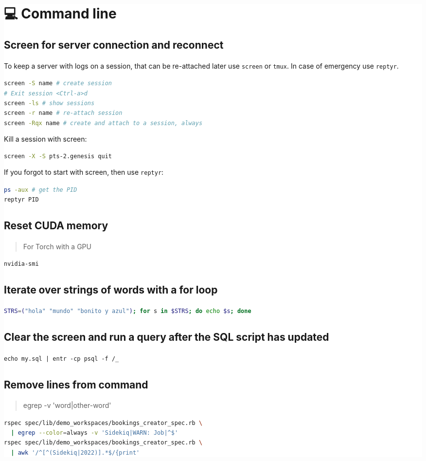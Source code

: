 

# 💻 Command line

## Screen for server connection and reconnect

To keep a server with logs on a session, that can be re-attached later use `screen` or
`tmux`. In case of emergency use `reptyr`.

```bash
screen -S name # create session
# Exit session <Ctrl-a>d
screen -ls # show sessions
screen -r name # re-attach session
screen -Rqx name # create and attach to a session, always
```

Kill a session with screen:

```bash
screen -X -S pts-2.genesis quit
```

If you forgot to start with screen, then use `reptyr`:

```bash
ps -aux # get the PID
reptyr PID
```

## Reset CUDA memory

> For Torch with a GPU

```bash
nvidia-smi
```

## Iterate over strings of words with a for loop

```bash
STRS=("hola" "mundo" "bonito y azul"); for s in $STRS; do echo $s; done
```

## Clear the screen and run a query after the SQL script has updated

`echo my.sql | entr -cp psql -f /_`

## Remove lines from command

> egrep -v 'word|other-word'

```bash
rspec spec/lib/demo_workspaces/bookings_creator_spec.rb \
  | egrep --color=always -v 'Sidekiq|WARN: Job|^$'
rspec spec/lib/demo_workspaces/bookings_creator_spec.rb \
  | awk '/^[^(Sidekiq|2022)].*$/{print'
```
